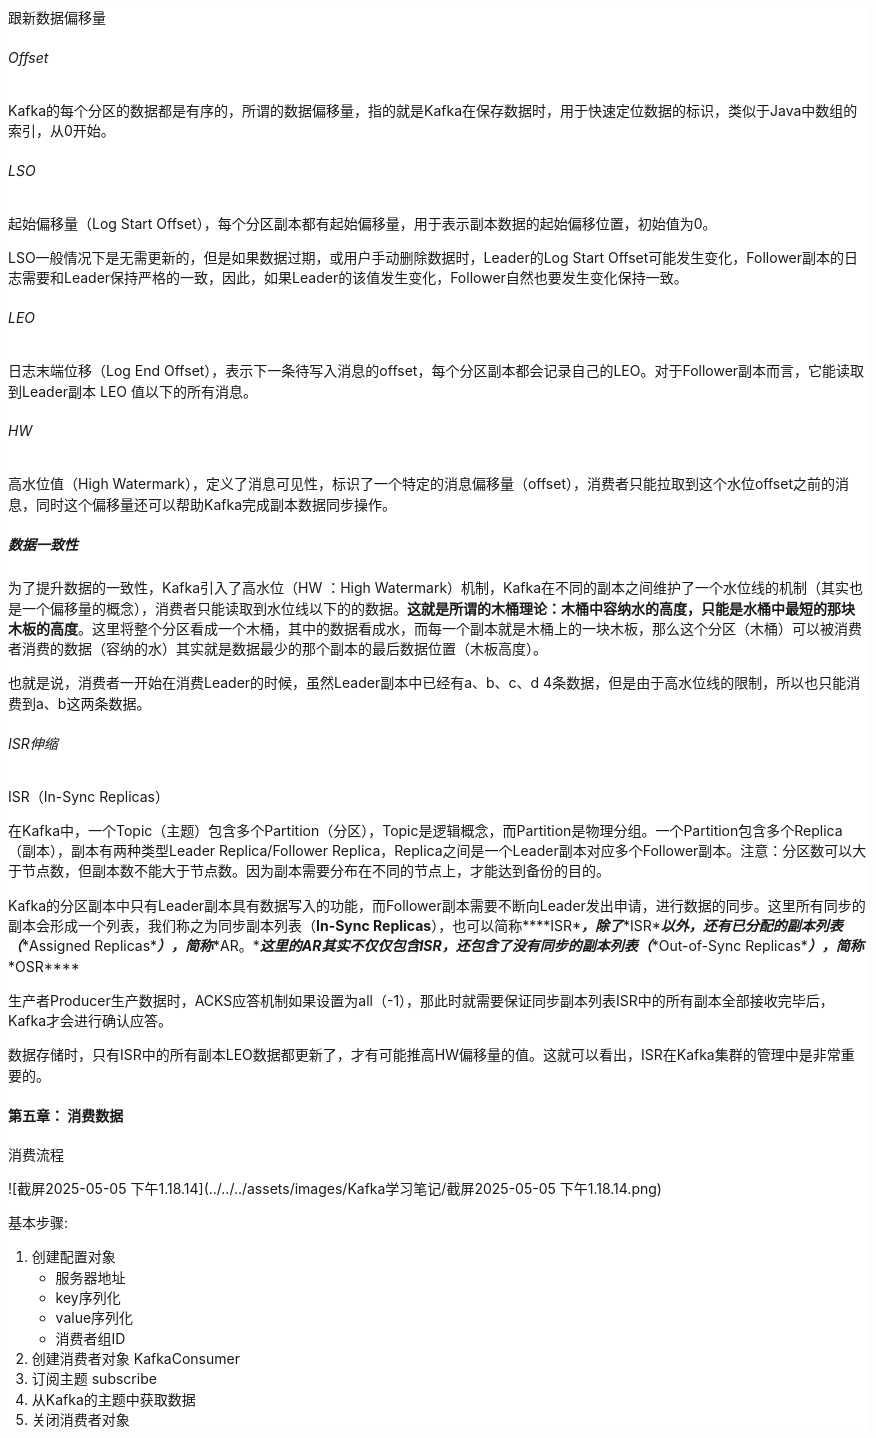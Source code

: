 跟新数据偏移量

###### Offset

Kafka的每个分区的数据都是有序的，所谓的数据偏移量，指的就是Kafka在保存数据时，用于快速定位数据的标识，类似于Java中数组的索引，从0开始。

###### LSO

起始偏移量（Log Start Offset），每个分区副本都有起始偏移量，用于表示副本数据的起始偏移位置，初始值为0。

LSO一般情况下是无需更新的，但是如果数据过期，或用户手动删除数据时，Leader的Log Start Offset可能发生变化，Follower副本的日志需要和Leader保持严格的一致，因此，如果Leader的该值发生变化，Follower自然也要发生变化保持一致。

###### LEO

日志末端位移（Log End Offset），表示下一条待写入消息的offset，每个分区副本都会记录自己的LEO。对于Follower副本而言，它能读取到Leader副本 LEO 值以下的所有消息。

###### HW

高水位值（High Watermark），定义了消息可见性，标识了一个特定的消息偏移量（offset），消费者只能拉取到这个水位offset之前的消息，同时这个偏移量还可以帮助Kafka完成副本数据同步操作。

##### 数据一致性

为了提升数据的一致性，Kafka引入了高水位（HW ：High Watermark）机制，Kafka在不同的副本之间维护了一个水位线的机制（其实也是一个偏移量的概念），消费者只能读取到水位线以下的的数据。**这就是所谓的木桶理论：木桶中容纳水的高度，只能是水桶中最短的那块木板的高度**。这里将整个分区看成一个木桶，其中的数据看成水，而每一个副本就是木桶上的一块木板，那么这个分区（木桶）可以被消费者消费的数据（容纳的水）其实就是数据最少的那个副本的最后数据位置（木板高度）。

也就是说，消费者一开始在消费Leader的时候，虽然Leader副本中已经有a、b、c、d 4条数据，但是由于高水位线的限制，所以也只能消费到a、b这两条数据。

###### ISR伸缩

ISR（In-Sync Replicas）

在Kafka中，一个Topic（主题）包含多个Partition（分区），Topic是逻辑概念，而Partition是物理分组。一个Partition包含多个Replica（副本），副本有两种类型Leader Replica/Follower Replica，Replica之间是一个Leader副本对应多个Follower副本。注意：分区数可以大于节点数，但副本数不能大于节点数。因为副本需要分布在不同的节点上，才能达到备份的目的。

Kafka的分区副本中只有Leader副本具有数据写入的功能，而Follower副本需要不断向Leader发出申请，进行数据的同步。这里所有同步的副本会形成一个列表，我们称之为同步副本列表（**In-Sync Replicas**），也可以简称***\*ISR\****，除了***\*ISR\****以外，还有已分配的副本列表（***\*Assigned Replicas\****），简称***\*AR。\****这里的AR其实不仅仅包含ISR，还包含了没有同步的副本列表（***\*Out-of-Sync Replicas\****），简称***\*OSR\****

生产者Producer生产数据时，ACKS应答机制如果设置为all（-1），那此时就需要保证同步副本列表ISR中的所有副本全部接收完毕后，Kafka才会进行确认应答。

数据存储时，只有ISR中的所有副本LEO数据都更新了，才有可能推高HW偏移量的值。这就可以看出，ISR在Kafka集群的管理中是非常重要的。



#### 第五章： 消费数据

消费流程

![截屏2025-05-05 下午1.18.14](../../../assets/images/Kafka学习笔记/截屏2025-05-05 下午1.18.14.png)

基本步骤:

1. 创建配置对象
   * 服务器地址
   * key序列化
   * value序列化
   * 消费者组ID
2. 创建消费者对象 KafkaConsumer
3. 订阅主题 subscribe
4. 从Kafka的主题中获取数据
5. 关闭消费者对象
